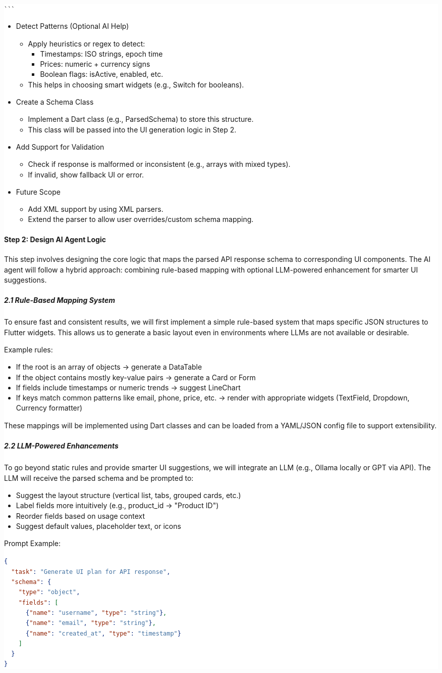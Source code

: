     ```

- Detect Patterns (Optional AI Help)
    - Apply heuristics or regex to detect:
        - Timestamps: ISO strings, epoch time
        - Prices: numeric + currency signs
        - Boolean flags: isActive, enabled, etc.
    - This helps in choosing smart widgets (e.g., Switch for booleans).

- Create a Schema Class
    - Implement a Dart class (e.g., ParsedSchema) to store this structure.
    - This class will be passed into the UI generation logic in Step 2.

- Add Support for Validation
    - Check if response is malformed or inconsistent (e.g., arrays with mixed types).
    - If invalid, show fallback UI or error.

- Future Scope
    - Add XML support by using XML parsers.
    - Extend the parser to allow user overrides/custom schema mapping.

#### Step 2: Design AI Agent Logic

This step involves designing the core logic that maps the parsed API response schema to corresponding UI components. The AI agent will follow a hybrid approach: combining rule-based mapping with optional LLM-powered enhancement for smarter UI suggestions.

##### 2.1 Rule-Based Mapping System
To ensure fast and consistent results, we will first implement a simple rule-based system that maps specific JSON structures to Flutter widgets. This allows us to generate a basic layout even in environments where LLMs are not available or desirable.

Example rules:
- If the root is an array of objects → generate a DataTable
- If the object contains mostly key-value pairs → generate a Card or Form
- If fields include timestamps or numeric trends → suggest LineChart
- If keys match common patterns like email, phone, price, etc. → render with appropriate widgets (TextField, Dropdown, Currency formatter)

These mappings will be implemented using Dart classes and can be loaded from a YAML/JSON config file to support extensibility.

##### 2.2 LLM-Powered Enhancements
To go beyond static rules and provide smarter UI suggestions, we will integrate an LLM (e.g., Ollama locally or GPT via API). The LLM will receive the parsed schema and be prompted to:
- Suggest the layout structure (vertical list, tabs, grouped cards, etc.)
- Label fields more intuitively (e.g., product_id → "Product ID")
- Reorder fields based on usage context
- Suggest default values, placeholder text, or icons

Prompt Example:
```json
{
  "task": "Generate UI plan for API response",
  "schema": {
    "type": "object",
    "fields": [
      {"name": "username", "type": "string"},
      {"name": "email", "type": "string"},
      {"name": "created_at", "type": "timestamp"}
    ]
  }
}
```
